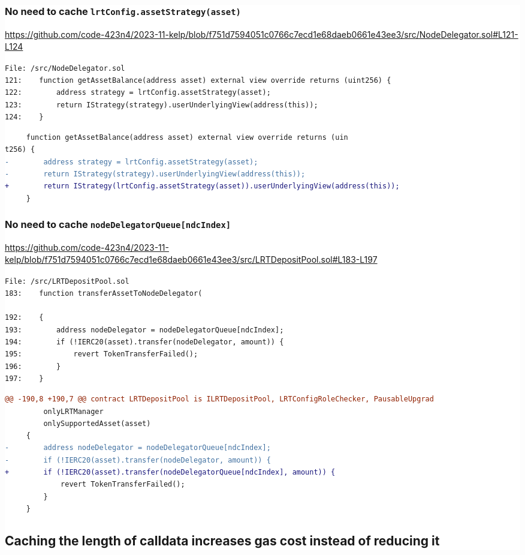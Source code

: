 ### No need to cache `lrtConfig.assetStrategy(asset)`

https://github.com/code-423n4/2023-11-kelp/blob/f751d7594051c0766c7ecd1e68daeb0661e43ee3/src/NodeDelegator.sol#L121-L124

```solidity
File: /src/NodeDelegator.sol
121:    function getAssetBalance(address asset) external view override returns (uint256) {
122:        address strategy = lrtConfig.assetStrategy(asset);
123:        return IStrategy(strategy).userUnderlyingView(address(this));
124:    }
```

```diff
     function getAssetBalance(address asset) external view override returns (uin
t256) {
-        address strategy = lrtConfig.assetStrategy(asset);
-        return IStrategy(strategy).userUnderlyingView(address(this));
+        return IStrategy(lrtConfig.assetStrategy(asset)).userUnderlyingView(address(this));
     }
```

### No need to cache `nodeDelegatorQueue[ndcIndex]`

https://github.com/code-423n4/2023-11-kelp/blob/f751d7594051c0766c7ecd1e68daeb0661e43ee3/src/LRTDepositPool.sol#L183-L197

```solidity
File: /src/LRTDepositPool.sol
183:    function transferAssetToNodeDelegator(

192:    {
193:        address nodeDelegator = nodeDelegatorQueue[ndcIndex];
194:        if (!IERC20(asset).transfer(nodeDelegator, amount)) {
195:            revert TokenTransferFailed();
196:        }
197:    }
```

```diff
@@ -190,8 +190,7 @@ contract LRTDepositPool is ILRTDepositPool, LRTConfigRoleChecker, PausableUpgrad
         onlyLRTManager
         onlySupportedAsset(asset)
     {
-        address nodeDelegator = nodeDelegatorQueue[ndcIndex];
-        if (!IERC20(asset).transfer(nodeDelegator, amount)) {
+        if (!IERC20(asset).transfer(nodeDelegatorQueue[ndcIndex], amount)) {
             revert TokenTransferFailed();
         }
     }
```


## Caching the length of calldata increases gas cost instead of reducing it
